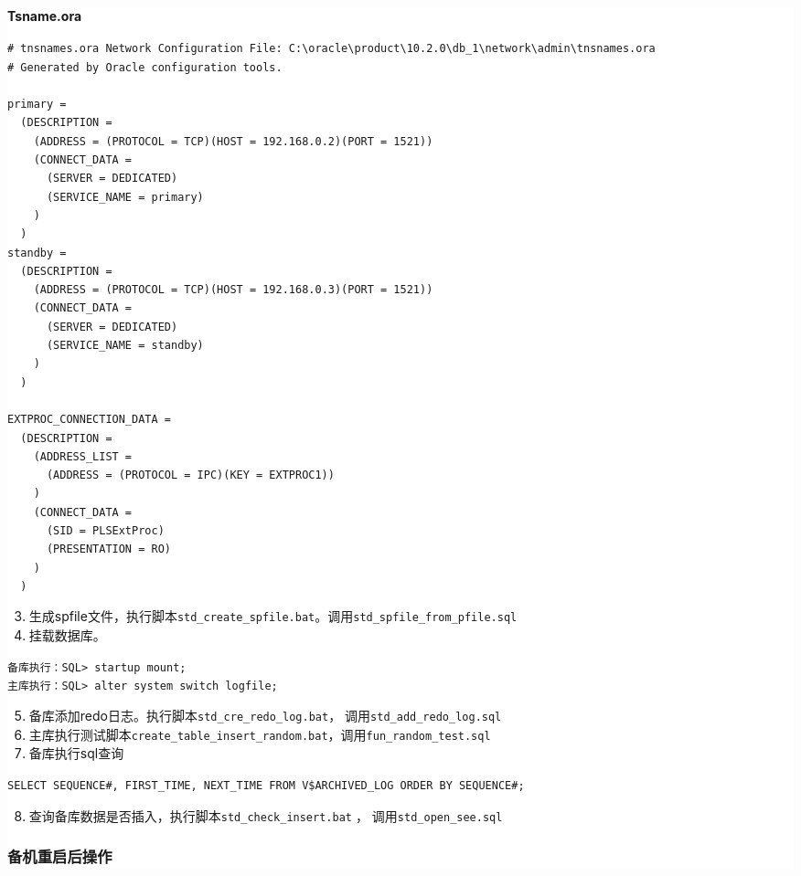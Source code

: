 **Tsname.ora**

```
# tnsnames.ora Network Configuration File: C:\oracle\product\10.2.0\db_1\network\admin\tnsnames.ora
# Generated by Oracle configuration tools.

primary =
  (DESCRIPTION =
    (ADDRESS = (PROTOCOL = TCP)(HOST = 192.168.0.2)(PORT = 1521))
    (CONNECT_DATA =
      (SERVER = DEDICATED)
      (SERVICE_NAME = primary)
    )
  )
standby =
  (DESCRIPTION =
    (ADDRESS = (PROTOCOL = TCP)(HOST = 192.168.0.3)(PORT = 1521))
    (CONNECT_DATA =
      (SERVER = DEDICATED)
      (SERVICE_NAME = standby)
    )
  )

EXTPROC_CONNECTION_DATA =
  (DESCRIPTION =
    (ADDRESS_LIST =
      (ADDRESS = (PROTOCOL = IPC)(KEY = EXTPROC1))
    )
    (CONNECT_DATA =
      (SID = PLSExtProc)
      (PRESENTATION = RO)
    )
  )

```

3. 生成spfile文件，执行脚本`std_create_spfile.bat`。调用`std_spfile_from_pfile.sql`
4. 挂载数据库。

```plsql
备库执行：SQL> startup mount;
主库执行：SQL> alter system switch logfile;
```

5. 备库添加redo日志。执行脚本`std_cre_redo_log.bat`， 调用`std_add_redo_log.sql`
6. 主库执行测试脚本`create_table_insert_random.bat`，调用`fun_random_test.sql`
7. 备库执行sql查询

```plsql
SELECT SEQUENCE#, FIRST_TIME, NEXT_TIME FROM V$ARCHIVED_LOG ORDER BY SEQUENCE#;
```

8. 查询备库数据是否插入，执行脚本`std_check_insert.bat` ， 调用`std_open_see.sql`


### 备机重启后操作
